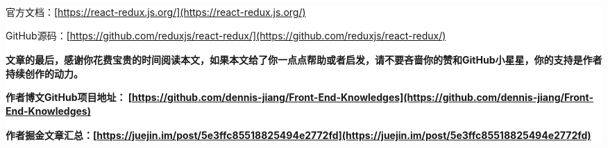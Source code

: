 官方文档：[https://react-redux.js.org/](https://react-redux.js.org/)

GitHub源码：[https://github.com/reduxjs/react-redux/](https://github.com/reduxjs/react-redux/)

**文章的最后，感谢你花费宝贵的时间阅读本文，如果本文给了你一点点帮助或者启发，请不要吝啬你的赞和GitHub小星星，你的支持是作者持续创作的动力。**

**作者博文GitHub项目地址： [https://github.com/dennis-jiang/Front-End-Knowledges](https://github.com/dennis-jiang/Front-End-Knowledges)**

**作者掘金文章汇总：[https://juejin.im/post/5e3ffc85518825494e2772fd](https://juejin.im/post/5e3ffc85518825494e2772fd)**